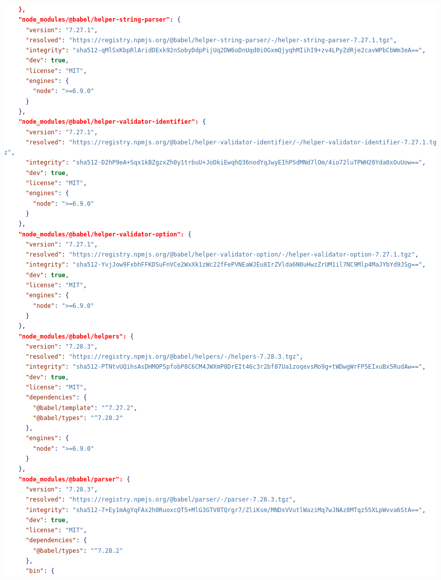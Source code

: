 ```json
    },
    "node_modules/@babel/helper-string-parser": {
      "version": "7.27.1",
      "resolved": "https://registry.npmjs.org/@babel/helper-string-parser/-/helper-string-parser-7.27.1.tgz",
      "integrity": "sha512-qMlSxKbpRlAridDExk92nSobyDdpPijUq2DW6oDnUqd0iOGxmQjyqhMIihI9+zv4LPyZdRje2cavWPbCbWm3eA==",
      "dev": true,
      "license": "MIT",
      "engines": {
        "node": ">=6.9.0"
      }
    },
    "node_modules/@babel/helper-validator-identifier": {
      "version": "7.27.1",
      "resolved": "https://registry.npmjs.org/@babel/helper-validator-identifier/-/helper-validator-identifier-7.27.1.tgz",
      "integrity": "sha512-D2hP9eA+Sqx1kBZgzxZh0y1trbuU+JoDkiEwqhQ36nodYqJwyEIhPSdMNd7lOm/4io72luTPWH20Yda0xOuUow==",
      "dev": true,
      "license": "MIT",
      "engines": {
        "node": ">=6.9.0"
      }
    },
    "node_modules/@babel/helper-validator-option": {
      "version": "7.27.1",
      "resolved": "https://registry.npmjs.org/@babel/helper-validator-option/-/helper-validator-option-7.27.1.tgz",
      "integrity": "sha512-YvjJow9FxbhFFKDSuFnVCe2WxXk1zWc22fFePVNEaWJEu8IrZVlda6N0uHwzZrUM1il7NC9Mlp4MaJYbYd9JSg==",
      "dev": true,
      "license": "MIT",
      "engines": {
        "node": ">=6.9.0"
      }
    },
    "node_modules/@babel/helpers": {
      "version": "7.28.3",
      "resolved": "https://registry.npmjs.org/@babel/helpers/-/helpers-7.28.3.tgz",
      "integrity": "sha512-PTNtvUQihsAsDHMOP5pfobP8C6CM4JWXmP8DrEIt46c3r2bf87Ua1zoqevsMo9g+tWDwgWrFP5EIxuBx5RudAw==",
      "dev": true,
      "license": "MIT",
      "dependencies": {
        "@babel/template": "^7.27.2",
        "@babel/types": "^7.28.2"
      },
      "engines": {
        "node": ">=6.9.0"
      }
    },
    "node_modules/@babel/parser": {
      "version": "7.28.3",
      "resolved": "https://registry.npmjs.org/@babel/parser/-/parser-7.28.3.tgz",
      "integrity": "sha512-7+Ey1mAgYqFAx2h0RuoxcQT5+MlG3GTV0TQrgr7/ZliKsm/MNDxVVutlWaziMq7wJNAz8MTqz55XLpWvva6StA==",
      "dev": true,
      "license": "MIT",
      "dependencies": {
        "@babel/types": "^7.28.2"
      },
      "bin": {
```